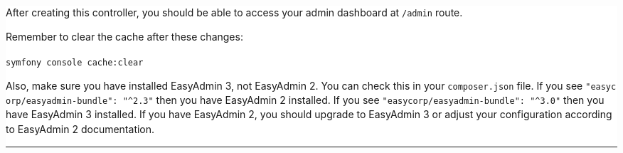 After creating this controller, you should be able to access your admin dashboard at `/admin` route.

Remember to clear the cache after these changes:

```bash
symfony console cache:clear
```

Also, make sure you have installed EasyAdmin 3, not EasyAdmin 2. You can check this in your `composer.json` file. If you see `"easycorp/easyadmin-bundle": "^2.3"` then you have EasyAdmin 2 installed. If you see `"easycorp/easyadmin-bundle": "^3.0"` then you have EasyAdmin 3 installed. If you have EasyAdmin 2, you should upgrade to EasyAdmin 3 or adjust your configuration according to EasyAdmin 2 documentation.

--------
